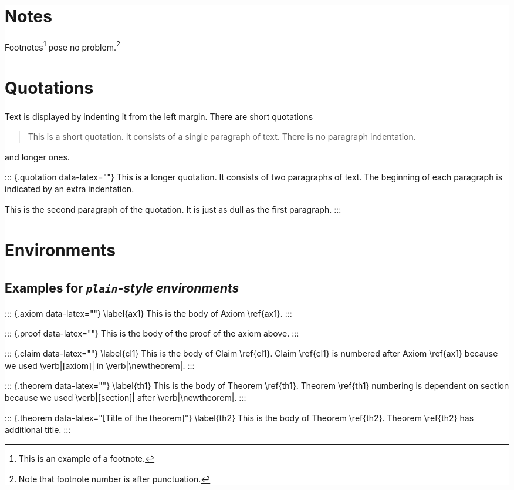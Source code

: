 # Notes

Footnotes[^1]
pose no problem.[^2]

[^1]: This is an example of a footnote.
[^2]: Note that footnote number is after punctuation.

# Quotations

Text is displayed by indenting it from the left margin. There are short quotations

> This is a short quotation.  It consists of a
> single paragraph of text.  There is no paragraph
> indentation.

and longer ones.



::: {.quotation data-latex=""}
This is a longer quotation.  It consists of two paragraphs
of text.  The beginning of each paragraph is indicated
by an extra indentation.

This is the second paragraph of the quotation.  It is just
as dull as the first paragraph.
:::

# Environments

## Examples for *`plain`-style environments*

::: {.axiom data-latex=""}
\label{ax1}
This is the body of Axiom \ref{ax1}.
:::

::: {.proof data-latex=""}
This is the body of the proof of the axiom above.
:::

::: {.claim data-latex=""}
\label{cl1}
This is the body of Claim \ref{cl1}. Claim \ref{cl1} is numbered after
Axiom \ref{ax1} because we used \verb|[axiom]| in \verb|\newtheorem|.
:::

::: {.theorem data-latex=""}
\label{th1}
This is the body of Theorem \ref{th1}. Theorem \ref{th1} numbering is
dependent on section because we used \verb|[section]| after \verb|\newtheorem|.
:::

::: {.theorem data-latex="[Title of the theorem]"}
\label{th2}
This is the body of Theorem \ref{th2}. Theorem \ref{th2} has additional title.
:::
